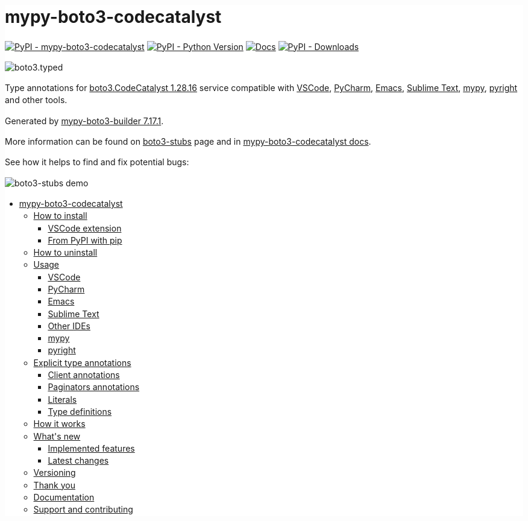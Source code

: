 <a id="mypy-boto3-codecatalyst"></a>

# mypy-boto3-codecatalyst

[![PyPI - mypy-boto3-codecatalyst](https://img.shields.io/pypi/v/mypy-boto3-codecatalyst.svg?color=blue)](https://pypi.org/project/mypy-boto3-codecatalyst)
[![PyPI - Python Version](https://img.shields.io/pypi/pyversions/mypy-boto3-codecatalyst.svg?color=blue)](https://pypi.org/project/mypy-boto3-codecatalyst)
[![Docs](https://img.shields.io/readthedocs/boto3-stubs.svg?color=blue)](https://youtype.github.io/boto3_stubs_docs/mypy_boto3_codecatalyst/)
[![PyPI - Downloads](https://static.pepy.tech/badge/mypy-boto3-codecatalyst)](https://pepy.tech/project/mypy-boto3-codecatalyst)

![boto3.typed](https://github.com/youtype/mypy_boto3_builder/raw/main/logo.png)

Type annotations for
[boto3.CodeCatalyst 1.28.16](https://boto3.amazonaws.com/v1/documentation/api/latest/reference/services/codecatalyst.html#CodeCatalyst)
service compatible with [VSCode](https://code.visualstudio.com/),
[PyCharm](https://www.jetbrains.com/pycharm/),
[Emacs](https://www.gnu.org/software/emacs/),
[Sublime Text](https://www.sublimetext.com/),
[mypy](https://github.com/python/mypy),
[pyright](https://github.com/microsoft/pyright) and other tools.

Generated by
[mypy-boto3-builder 7.17.1](https://github.com/youtype/mypy_boto3_builder).

More information can be found on
[boto3-stubs](https://pypi.org/project/boto3-stubs/) page and in
[mypy-boto3-codecatalyst docs](https://youtype.github.io/boto3_stubs_docs/mypy_boto3_codecatalyst/).

See how it helps to find and fix potential bugs:

![boto3-stubs demo](https://github.com/youtype/mypy_boto3_builder/raw/main/demo.gif)

- [mypy-boto3-codecatalyst](#mypy-boto3-codecatalyst)
  - [How to install](#how-to-install)
    - [VSCode extension](#vscode-extension)
    - [From PyPI with pip](#from-pypi-with-pip)
  - [How to uninstall](#how-to-uninstall)
  - [Usage](#usage)
    - [VSCode](#vscode)
    - [PyCharm](#pycharm)
    - [Emacs](#emacs)
    - [Sublime Text](#sublime-text)
    - [Other IDEs](#other-ides)
    - [mypy](#mypy)
    - [pyright](#pyright)
  - [Explicit type annotations](#explicit-type-annotations)
    - [Client annotations](#client-annotations)
    - [Paginators annotations](#paginators-annotations)
    - [Literals](#literals)
    - [Type definitions](#type-definitions)
  - [How it works](#how-it-works)
  - [What's new](#what's-new)
    - [Implemented features](#implemented-features)
    - [Latest changes](#latest-changes)
  - [Versioning](#versioning)
  - [Thank you](#thank-you)
  - [Documentation](#documentation)
  - [Support and contributing](#support-and-contributing)
